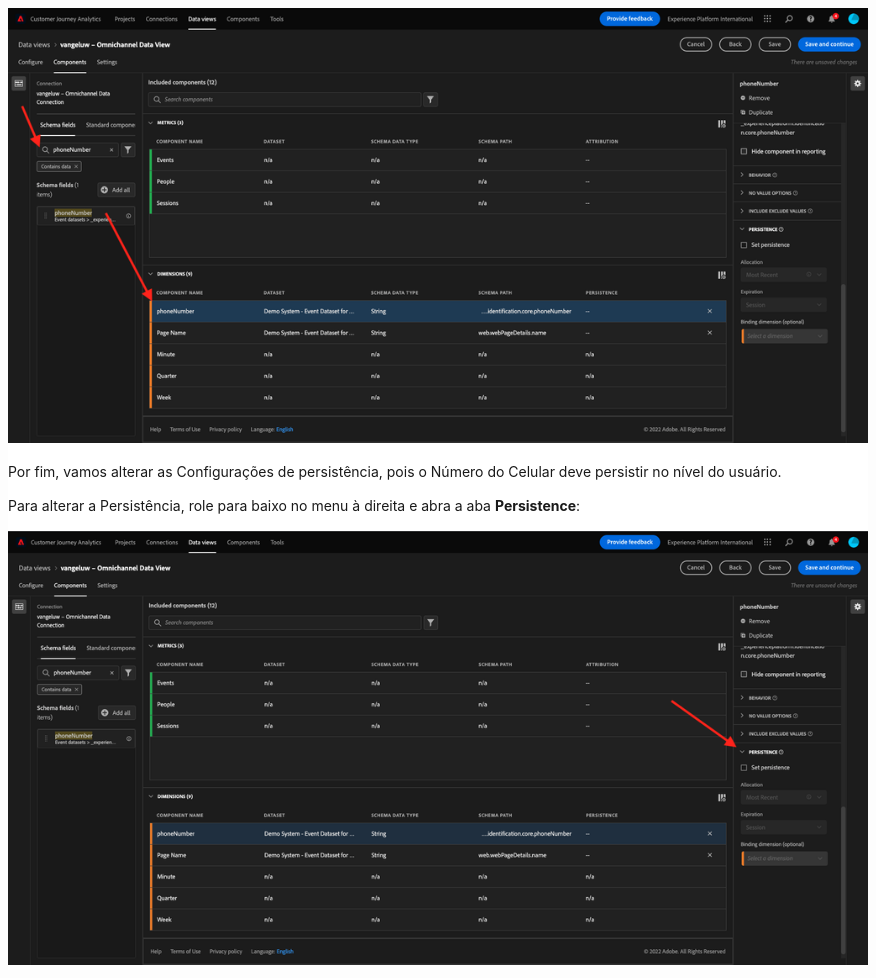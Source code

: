![demo](./images/3-1-v2.png)

Por fim, vamos alterar as Configurações de persistência, pois o Número do Celular deve persistir no nível do usuário. 

Para alterar a Persistência, role para baixo no menu à direita e abra a aba **Persistence**:

![demo](./images/5-v2.png)
